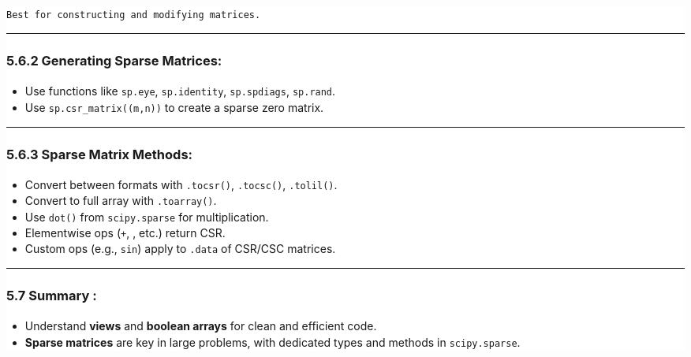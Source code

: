     Best for constructing and modifying matrices.
    

---

### **5.6.2 Generating Sparse Matrices:**

- Use functions like `sp.eye`, `sp.identity`, `sp.spdiags`, `sp.rand`.
- Use `sp.csr_matrix((m,n))` to create a sparse zero matrix.

---

### **5.6.3 Sparse Matrix Methods:**

- Convert between formats with `.tocsr()`, `.tocsc()`, `.tolil()`.
- Convert to full array with `.toarray()`.
- Use `dot()` from `scipy.sparse` for multiplication.
- Elementwise ops (`+`, , etc.) return CSR.
- Custom ops (e.g., `sin`) apply to `.data` of CSR/CSC matrices.

---

### **5.7 Summary :**

- Understand **views** and **boolean arrays** for clean and efficient code.
- **Sparse matrices** are key in large problems, with dedicated types and methods in `scipy.sparse`.